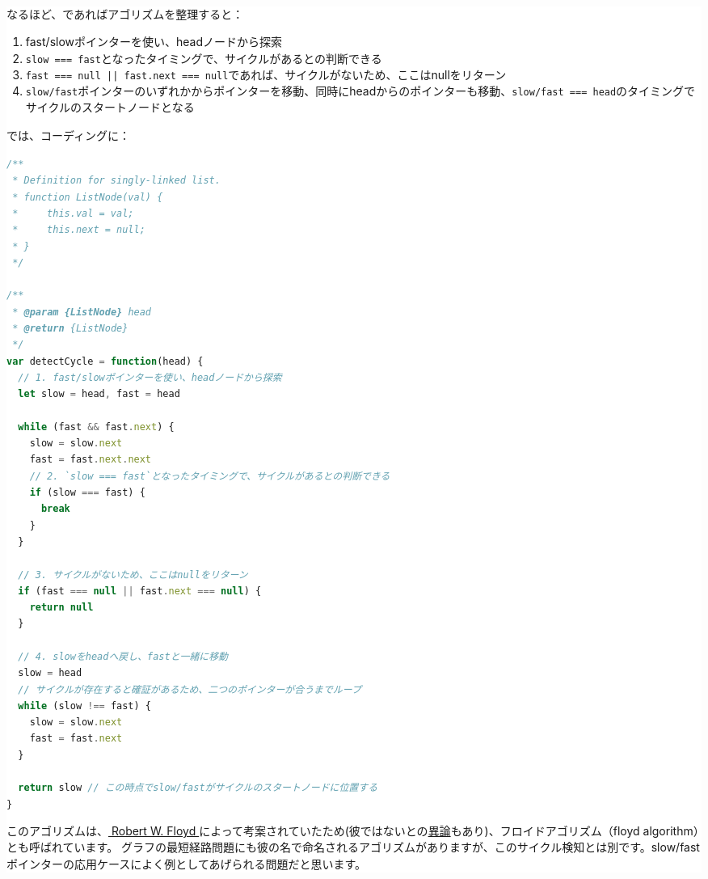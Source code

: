 なるほど、であればアゴリズムを整理すると：

1. fast/slowポインターを使い、headノードから探索
2. `slow === fast`となったタイミングで、サイクルがあるとの判断できる
3. `fast === null || fast.next === null`であれば、サイクルがないため、ここはnullをリターン
4. `slow/fast`ポインターのいずれかからポインターを移動、同時にheadからのポインターも移動、`slow/fast === head`のタイミングでサイクルのスタートノードとなる

では、コーディングに：

```js
/**
 * Definition for singly-linked list.
 * function ListNode(val) {
 *     this.val = val;
 *     this.next = null;
 * }
 */

/**
 * @param {ListNode} head
 * @return {ListNode}
 */
var detectCycle = function(head) {
  // 1. fast/slowポインターを使い、headノードから探索
  let slow = head, fast = head
    
  while (fast && fast.next) {
    slow = slow.next
    fast = fast.next.next
    // 2. `slow === fast`となったタイミングで、サイクルがあるとの判断できる
    if (slow === fast) {
      break
    }
  }

  // 3. サイクルがないため、ここはnullをリターン
  if (fast === null || fast.next === null) {
    return null
  }
  
  // 4. slowをheadへ戻し、fastと一緒に移動
  slow = head
  // サイクルが存在すると確証があるため、二つのポインターが合うまでループ
  while (slow !== fast) {
    slow = slow.next
    fast = fast.next
  }
  
  return slow // この時点でslow/fastがサイクルのスタートノードに位置する
}
```

このアゴリズムは、[ Robert W. Floyd ](https://en.wikipedia.org/wiki/Robert_W._Floyd)によって考案されていたため(彼ではないとの[異論](https://en.wikipedia.org/wiki/Cycle_detection)もあり)、フロイドアゴリズム（floyd algorithm）とも呼ばれています。 グラフの最短経路問題にも彼の名で命名されるアゴリズムがありますが、このサイクル検知とは別です。slow/fastポインターの応用ケースによく例としてあげられる問題だと思います。
